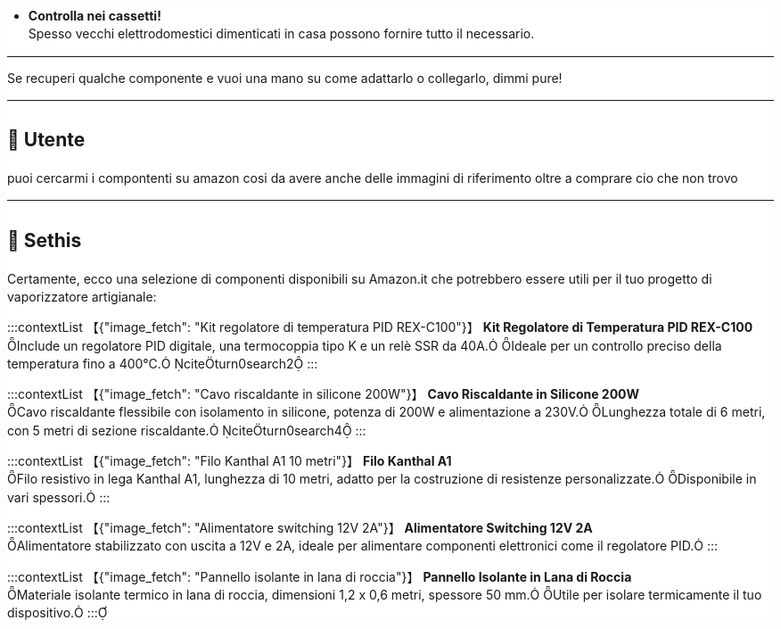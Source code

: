 - **Controlla nei cassetti!**  
  Spesso vecchi elettrodomestici dimenticati in casa possono fornire tutto il necessario.

---

Se recuperi qualche componente e vuoi una mano su come adattarlo o collegarlo, dimmi pure!

---

## 👤 **Utente**

puoi cercarmi i compontenti su amazon cosi da avere anche delle immagini di riferimento oltre a comprare cio che non trovo

---

## 🤖 **Sethis**

Certamente, ecco una selezione di componenti disponibili su Amazon.it che potrebbero essere utili per il tuo progetto di vaporizzatore artigianale:

:::contextList
【{"image_fetch": "Kit regolatore di temperatura PID REX-C100"}】
**Kit Regolatore di Temperatura PID REX-C100**  
Include un regolatore PID digitale, una termocoppia tipo K e un relè SSR da 40A. Ideale per un controllo preciso della temperatura fino a 400°C. citeturn0search2
:::

:::contextList
【{"image_fetch": "Cavo riscaldante in silicone 200W"}】
**Cavo Riscaldante in Silicone 200W**  
Cavo riscaldante flessibile con isolamento in silicone, potenza di 200W e alimentazione a 230V. Lunghezza totale di 6 metri, con 5 metri di sezione riscaldante. citeturn0search4
:::

:::contextList
【{"image_fetch": "Filo Kanthal A1 10 metri"}】
**Filo Kanthal A1**  
Filo resistivo in lega Kanthal A1, lunghezza di 10 metri, adatto per la costruzione di resistenze personalizzate. Disponibile in vari spessori.
:::

:::contextList
【{"image_fetch": "Alimentatore switching 12V 2A"}】
**Alimentatore Switching 12V 2A**  
Alimentatore stabilizzato con uscita a 12V e 2A, ideale per alimentare componenti elettronici come il regolatore PID.
:::

:::contextList
【{"image_fetch": "Pannello isolante in lana di roccia"}】
**Pannello Isolante in Lana di Roccia**  
Materiale isolante termico in lana di roccia, dimensioni 1,2 x 0,6 metri, spessore 50 mm. Utile per isolare termicamente il tuo dispositivo.
:::
